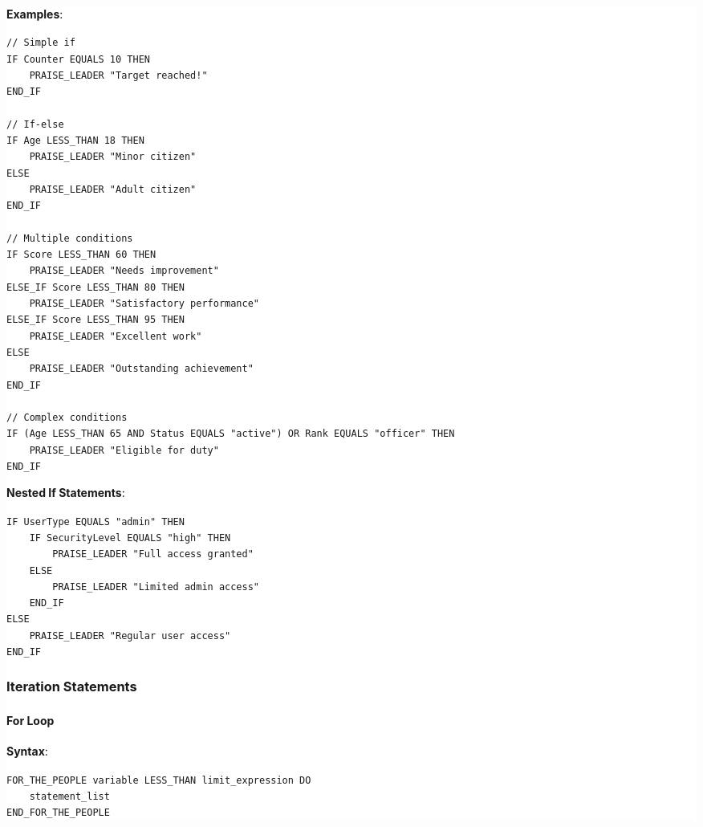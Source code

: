 **Examples**:
```gov
// Simple if
IF Counter EQUALS 10 THEN
    PRAISE_LEADER "Target reached!"
END_IF

// If-else
IF Age LESS_THAN 18 THEN
    PRAISE_LEADER "Minor citizen"
ELSE
    PRAISE_LEADER "Adult citizen"
END_IF

// Multiple conditions
IF Score LESS_THAN 60 THEN
    PRAISE_LEADER "Needs improvement"
ELSE_IF Score LESS_THAN 80 THEN
    PRAISE_LEADER "Satisfactory performance"
ELSE_IF Score LESS_THAN 95 THEN
    PRAISE_LEADER "Excellent work"
ELSE
    PRAISE_LEADER "Outstanding achievement"
END_IF

// Complex conditions
IF (Age LESS_THAN 65 AND Status EQUALS "active") OR Rank EQUALS "officer" THEN
    PRAISE_LEADER "Eligible for duty"
END_IF
```

**Nested If Statements**:
```gov
IF UserType EQUALS "admin" THEN
    IF SecurityLevel EQUALS "high" THEN
        PRAISE_LEADER "Full access granted"
    ELSE
        PRAISE_LEADER "Limited admin access"
    END_IF
ELSE
    PRAISE_LEADER "Regular user access"
END_IF
```

### Iteration Statements

#### For Loop

**Syntax**:
```
FOR_THE_PEOPLE variable LESS_THAN limit_expression DO
    statement_list
END_FOR_THE_PEOPLE
```
